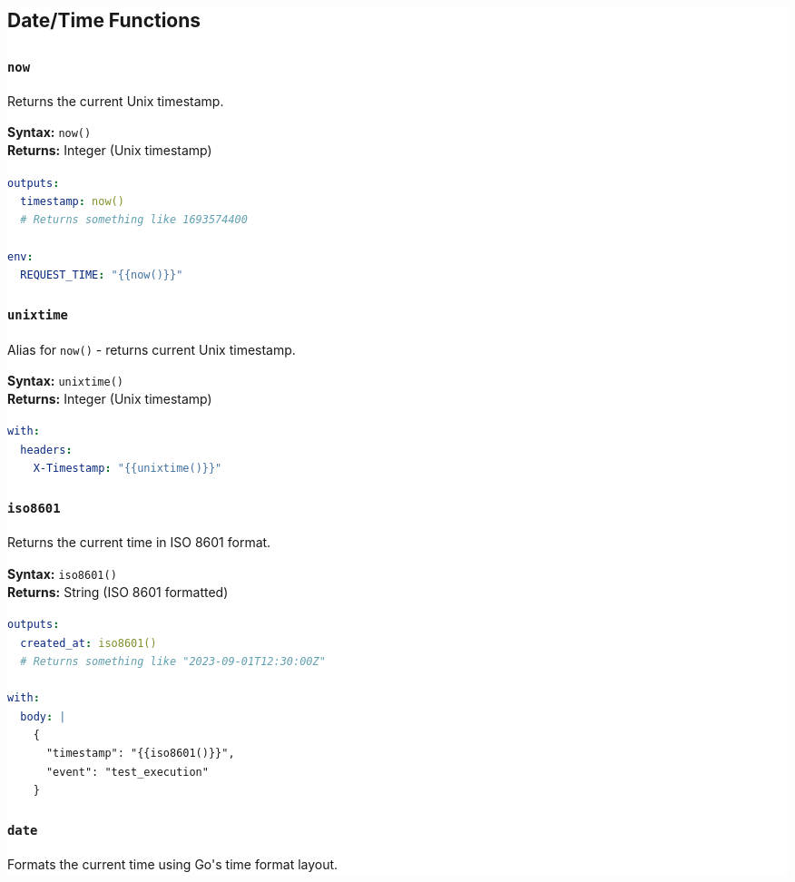 ## Date/Time Functions

### `now`

Returns the current Unix timestamp.

**Syntax:** `now()`  
**Returns:** Integer (Unix timestamp)

```yaml
outputs:
  timestamp: now()
  # Returns something like 1693574400

env:
  REQUEST_TIME: "{{now()}}"
```

### `unixtime`

Alias for `now()` - returns current Unix timestamp.

**Syntax:** `unixtime()`  
**Returns:** Integer (Unix timestamp)

```yaml
with:
  headers:
    X-Timestamp: "{{unixtime()}}"
```

### `iso8601`

Returns the current time in ISO 8601 format.

**Syntax:** `iso8601()`  
**Returns:** String (ISO 8601 formatted)

```yaml
outputs:
  created_at: iso8601()
  # Returns something like "2023-09-01T12:30:00Z"

with:
  body: |
    {
      "timestamp": "{{iso8601()}}",
      "event": "test_execution"
    }
```

### `date`

Formats the current time using Go's time format layout.
